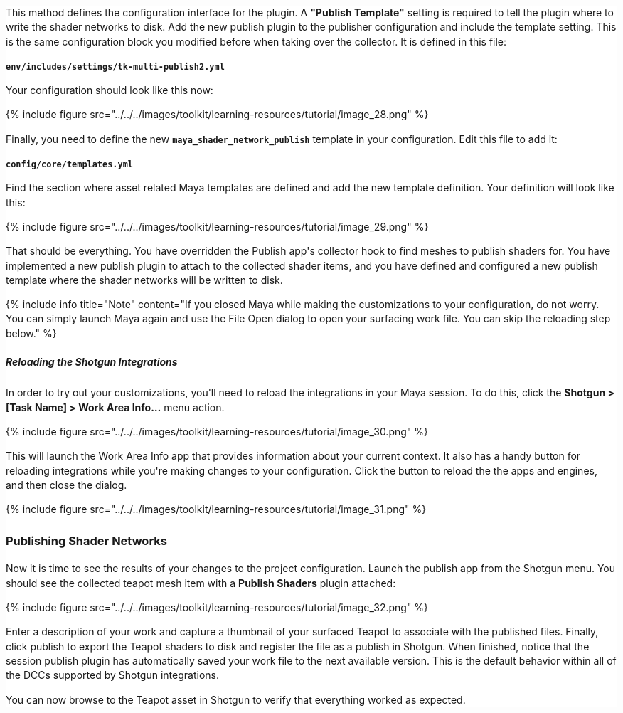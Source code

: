 
This method defines the configuration interface for the plugin. A **"Publish Template"** setting is required to tell the plugin where to write the shader networks to disk. Add the new publish plugin to the publisher configuration and include the template setting. This is the same configuration block you modified before when taking over the collector. It is defined in this file: 

**`env/includes/settings/tk-multi-publish2.yml`**

Your configuration should look like this now:

{% include figure src="../../../images/toolkit/learning-resources/tutorial/image_28.png" %}

Finally, you need to define the new **`maya_shader_network_publish`** template in your configuration. Edit this file to add it:

**`config/core/templates.yml`**

Find the section where asset related Maya templates are defined and add the new template definition. Your definition will look like this:

{% include figure src="../../../images/toolkit/learning-resources/tutorial/image_29.png" %}

That should be everything. You have overridden the Publish app's collector hook to find meshes to publish shaders for. You have implemented a new publish plugin to attach to the collected shader items, and you have defined and configured a new publish template where the shader networks will be written to disk. 

{% include info title="Note" content="If you closed Maya while making the customizations to your configuration, do not worry. You can simply launch Maya again and use the File Open dialog to open your surfacing work file. You can skip the reloading step below." %}

##### Reloading the Shotgun Integrations

In order to try out your customizations, you'll need to reload the integrations in your Maya session. To do this, click the **Shotgun > [Task Name] > Work Area Info…** menu action. 

{% include figure src="../../../images/toolkit/learning-resources/tutorial/image_30.png" %}

This will launch the Work Area Info app that provides information about your current context. It also has a handy button for reloading integrations while you're making changes to your configuration. Click the button to reload the the apps and engines, and then close the dialog.

{% include figure src="../../../images/toolkit/learning-resources/tutorial/image_31.png" %}

### Publishing Shader Networks

Now it is time to see the results of your changes to the project configuration. Launch the publish app from the Shotgun menu. You should see the collected teapot mesh item with a **Publish Shaders** plugin attached:

{% include figure src="../../../images/toolkit/learning-resources/tutorial/image_32.png" %}

Enter a description of your work and capture a thumbnail of your surfaced Teapot to associate with the published files. Finally, click publish to export the Teapot shaders to disk and register the file as a publish in Shotgun. When finished, notice that the session publish plugin has automatically saved your work file to the next available version. This is the default behavior within all of the DCCs supported by Shotgun integrations.


You can now browse to the Teapot asset in Shotgun to verify that everything worked as expected.
